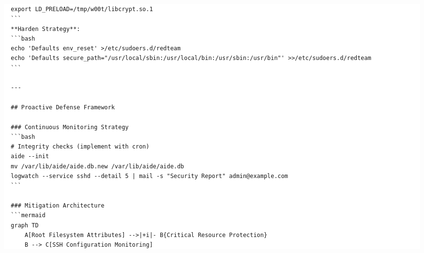       export LD_PRELOAD=/tmp/w00t/libcrypt.so.1                                                                                                                                                                                        
      ```                                                                                                                                                                                                                              
      **Harden Strategy**:                                                                                                                                                                                                             
      ```bash                                                                                                                                                                                                                          
      echo 'Defaults env_reset' >/etc/sudoers.d/redteam                                                                                                                                                                                
      echo 'Defaults secure_path="/usr/local/sbin:/usr/local/bin:/usr/sbin:/usr/bin"' >>/etc/sudoers.d/redteam                                                                                                                         
      ```                                                                                                                                                                                                                              
                                                                                                                                                                                                                                       
      ---                                                                                                                                                                                                                              
                                                                                                                                                                                                                                       
      ## Proactive Defense Framework                                                                                                                                                                                                   
                                                                                                                                                                                                                                       
      ### Continuous Monitoring Strategy                                                                                                                                                                                               
      ```bash                                                                                                                                                                                                                          
      # Integrity checks (implement with cron)                                                                                                                                                                                         
      aide --init                                                                                                                                                                                                                      
      mv /var/lib/aide/aide.db.new /var/lib/aide/aide.db                                                                                                                                                                               
      logwatch --service sshd --detail 5 | mail -s "Security Report" admin@example.com                                                                                                                                                 
      ```                                                                                                                                                                                                                              
                                                                                                                                                                                                                                       
      ### Mitigation Architecture                                                                                                                                                                                                      
      ```mermaid                                                                                                                                                                                                                       
      graph TD                                                                                                                                                                                                                         
          A[Root Filesystem Attributes] -->|+i|- B{Critical Resource Protection}                                                                                                                                                       
          B --> C[SSH Configuration Monitoring]                                                                                                                                                                                        
